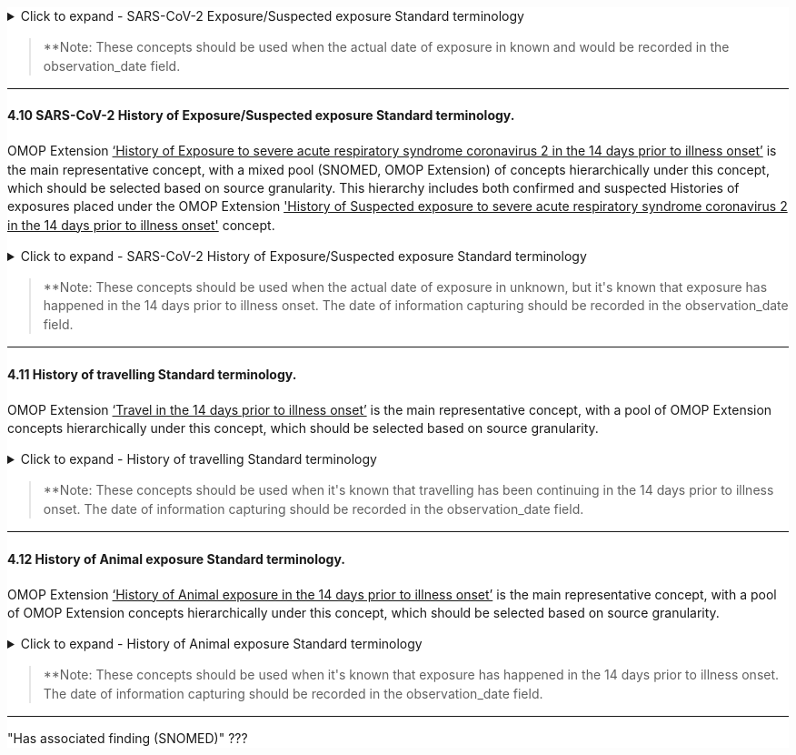 
<details><summary>Click to expand - SARS-CoV-2 Exposure/Suspected exposure Standard terminology</summary></details>


> **Note: These concepts should be used when the actual date of exposure in known and would be recorded in the observation_date field.


***

#### 4.10 SARS-CoV-2 History of Exposure/Suspected exposure Standard terminology.

OMOP Extension [‘History of Exposure to severe acute respiratory syndrome coronavirus 2 in the 14 days prior to illness onset’](http://athena.ohdsi.org/search-terms/terms/756066) is the main representative concept, with a mixed pool (SNOMED, OMOP Extension) of concepts hierarchically under this concept, which should be selected based on source granularity.
This hierarchy includes both confirmed and suspected Histories of exposures placed under the OMOP Extension ['History of Suspected exposure to severe acute respiratory syndrome coronavirus 2 in the 14 days prior to illness onset'](http://athena.ohdsi.org/search-terms/terms/756048) concept.


<details><summary>Click to expand - SARS-CoV-2 History of Exposure/Suspected exposure Standard terminology</summary></details>


> **Note: These concepts should be used when the actual date of exposure in unknown, but it's known that exposure has happened in the 14 days prior to illness onset. The date of information capturing should be recorded in the observation_date field.



***

#### 4.11 History of travelling Standard terminology.

OMOP Extension [‘Travel in the 14 days prior to illness onset’](http://athena.ohdsi.org/search-terms/terms/756057) is the main representative concept, with a pool of OMOP Extension concepts hierarchically under this concept, which should be selected based on source granularity.


<details><summary>Click to expand - History of travelling Standard terminology</summary></details>


> **Note: These concepts should be used when it's known that travelling has been continuing in the 14 days prior to illness onset. The date of information capturing should be recorded in the observation_date field.


***

#### 4.12 History of Animal exposure Standard terminology.

OMOP Extension [‘History of Animal exposure in the 14 days prior to illness onset’](http://athena.ohdsi.org/search-terms/terms/756063) is the main representative concept, with a pool of OMOP Extension concepts hierarchically under this concept, which should be selected based on source granularity.


<details><summary>Click to expand - History of Animal exposure Standard terminology</summary></details>


> **Note: These concepts should be used when it's known that exposure has happened in the 14 days prior to illness onset. The date of information capturing should be recorded in the observation_date field.

***


"Has associated finding (SNOMED)" ???